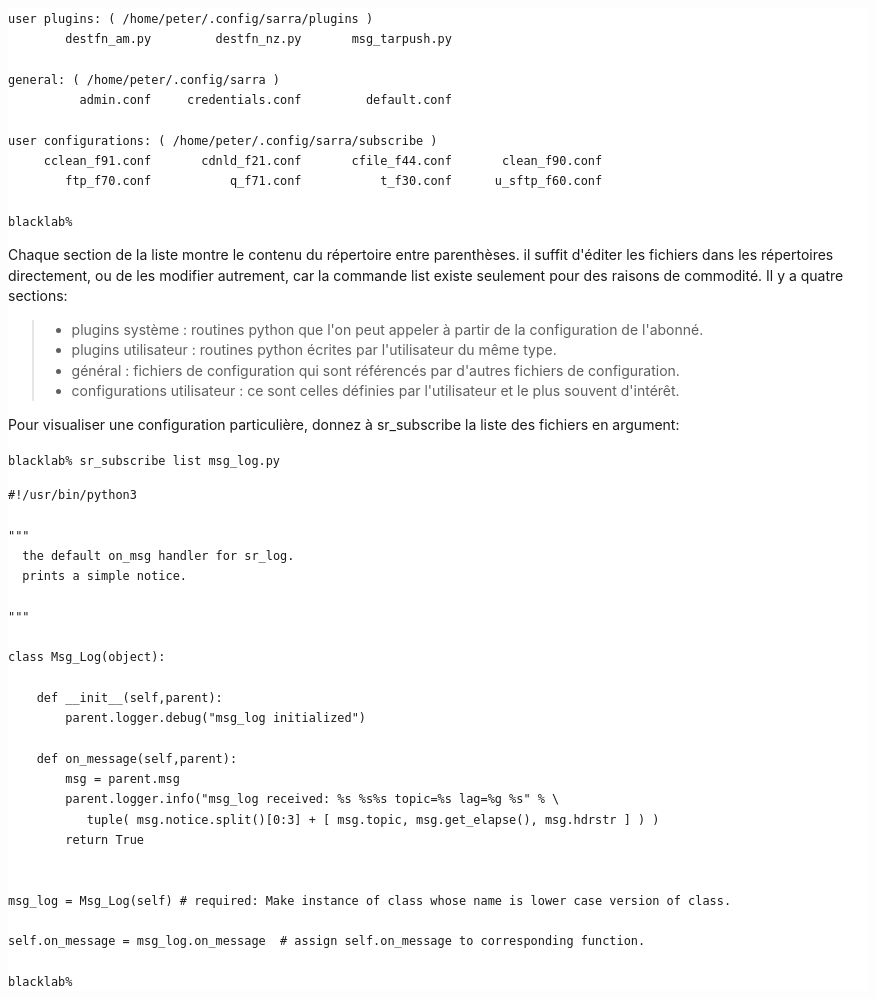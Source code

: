     user plugins: ( /home/peter/.config/sarra/plugins ) 
            destfn_am.py         destfn_nz.py       msg_tarpush.py 

    general: ( /home/peter/.config/sarra ) 
              admin.conf     credentials.conf         default.conf

    user configurations: ( /home/peter/.config/sarra/subscribe )
         cclean_f91.conf       cdnld_f21.conf       cfile_f44.conf       clean_f90.conf 
            ftp_f70.conf           q_f71.conf           t_f30.conf      u_sftp_f60.conf 

    blacklab% 

Chaque section de la liste montre le contenu du répertoire entre
parenthèses. il suffit d'éditer les fichiers dans les répertoires
directement, ou de les modifier autrement, car la commande list existe
seulement pour des raisons de commodité. Il y a quatre sections:

> -   plugins système : routines python que l'on peut appeler à partir
>     de la configuration de l'abonné.
> -   plugins utilisateur : routines python écrites par l'utilisateur du
>     même type.
> -   général : fichiers de configuration qui sont référencés par
>     d'autres fichiers de configuration.
> -   configurations utilisateur : ce sont celles définies par
>     l'utilisateur et le plus souvent d'intérêt.

Pour visualiser une configuration particulière, donnez à sr\_subscribe
la liste des fichiers en argument:

    blacklab% sr_subscribe list msg_log.py

``` sourceCode
#!/usr/bin/python3

"""
  the default on_msg handler for sr_log.
  prints a simple notice.

"""

class Msg_Log(object):

    def __init__(self,parent):
        parent.logger.debug("msg_log initialized")

    def on_message(self,parent):
        msg = parent.msg
        parent.logger.info("msg_log received: %s %s%s topic=%s lag=%g %s" % \
           tuple( msg.notice.split()[0:3] + [ msg.topic, msg.get_elapse(), msg.hdrstr ] ) )
        return True


msg_log = Msg_Log(self) # required: Make instance of class whose name is lower case version of class.

self.on_message = msg_log.on_message  # assign self.on_message to corresponding function.

blacklab%
```
